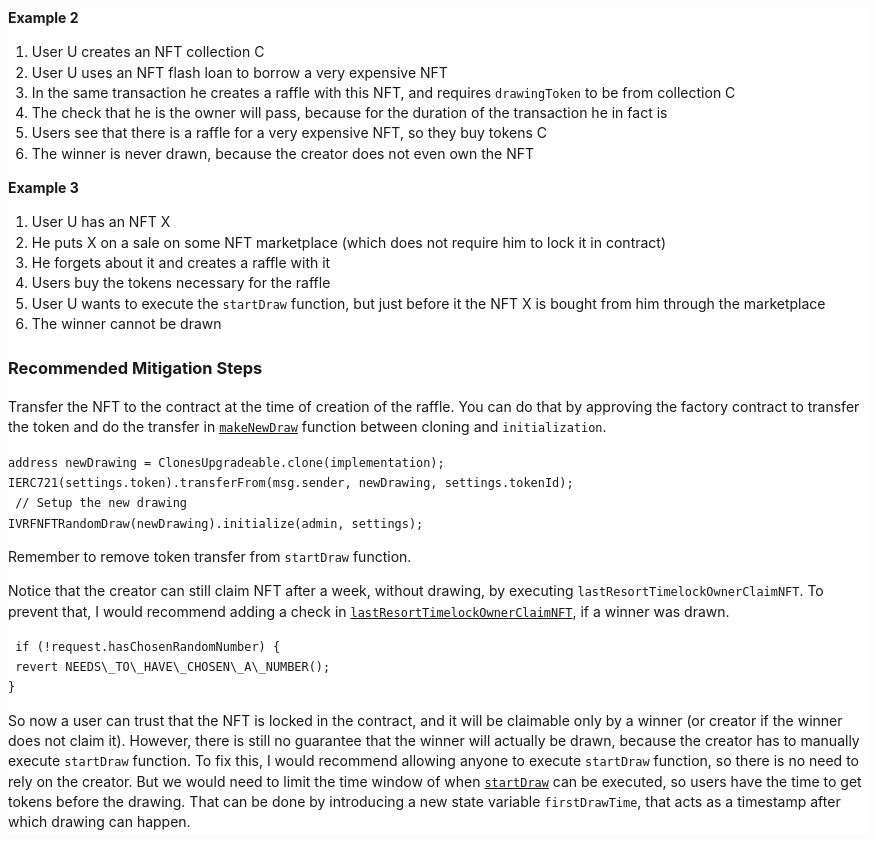 
**Example 2**


1. User U creates an NFT collection C
2. User U uses an NFT flash loan to borrow a very expensive NFT
3. In the same transaction he creates a raffle with this NFT, and requires `drawingToken` to be from collection C
4. The check that he is the owner will pass, because for the duration of the transaction he in fact is
5. Users see that there is a raffle for a very expensive NFT, so they buy tokens C
6. The winner is never drawn, because the creator does not even own the NFT


**Example 3**


1. User U has an NFT X
2. He puts X on a sale on some NFT marketplace (which does not require him to lock it in contract)
3. He forgets about it and creates a raffle with it
4. Users buy the tokens necessary for the raffle
5. User U wants to execute the `startDraw` function, but just before it the NFT X is bought from him through the marketplace
6. The winner cannot be drawn


### Recommended Mitigation Steps


Transfer the NFT to the contract at the time of creation of the raffle. You can do that by approving the factory contract to transfer the token and do the transfer in [`makeNewDraw`](https://github.com/code-423n4/2022-12-forgeries/blob/fc271cf20c05ce857d967728edfb368c58881d85/src/VRFNFTRandomDrawFactory.sol#L43) function between cloning and `initialization`.



```
address newDrawing = ClonesUpgradeable.clone(implementation);
IERC721(settings.token).transferFrom(msg.sender, newDrawing, settings.tokenId);
 // Setup the new drawing
IVRFNFTRandomDraw(newDrawing).initialize(admin, settings);
```

Remember to remove token transfer from `startDraw` function.


Notice that the creator can still claim NFT after a week, without drawing, by executing `lastResortTimelockOwnerClaimNFT`. To prevent that, I would recommend adding a check in [`lastResortTimelockOwnerClaimNFT`](https://github.com/code-423n4/2022-12-forgeries/blob/fc271cf20c05ce857d967728edfb368c58881d85/src/VRFNFTRandomDraw.sol#L304), if a winner was drawn.



```
 if (!request.hasChosenRandomNumber) {
 revert NEEDS\_TO\_HAVE\_CHOSEN\_A\_NUMBER();
}
```

So now a user can trust that the NFT is locked in the contract, and it will be claimable only by a winner (or creator if the winner does not claim it). However, there is still no guarantee that the winner will actually be drawn, because the creator has to manually execute `startDraw` function.
To fix this, I would recommend allowing anyone to execute `startDraw` function, so there is no need to rely on the creator. But we would need to limit the time window of when [`startDraw`](https://github.com/code-423n4/2022-12-forgeries/blob/fc271cf20c05ce857d967728edfb368c58881d85/src/VRFNFTRandomDraw.sol#L173) can be executed, so users have the time to get tokens before the drawing. That can be done by introducing a new state variable `firstDrawTime`, that acts as a timestamp after which drawing can happen.
